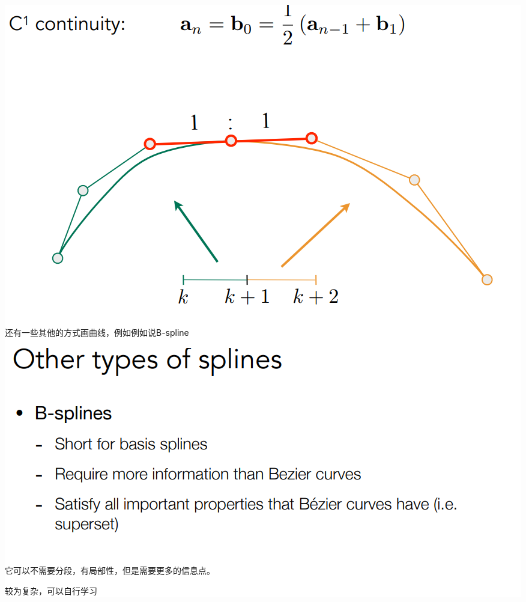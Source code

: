 ![](lianxu.png)

还有一些其他的方式画曲线，例如例如说B-spline

![](b-splines.png)

它可以不需要分段，有局部性，但是需要更多的信息点。

较为复杂，可以自行学习
